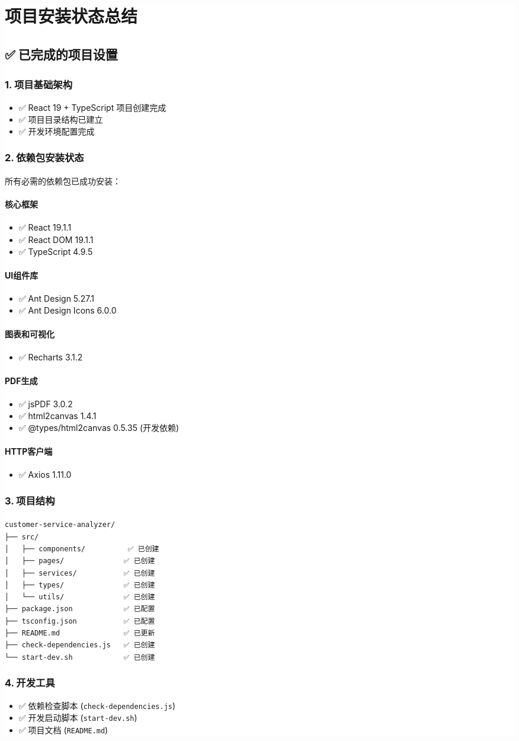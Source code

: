 # 项目安装状态总结

## ✅ 已完成的项目设置

### 1. 项目基础架构
- ✅ React 19 + TypeScript 项目创建完成
- ✅ 项目目录结构已建立
- ✅ 开发环境配置完成

### 2. 依赖包安装状态
所有必需的依赖包已成功安装：

#### 核心框架
- ✅ React 19.1.1
- ✅ React DOM 19.1.1
- ✅ TypeScript 4.9.5

#### UI组件库
- ✅ Ant Design 5.27.1
- ✅ Ant Design Icons 6.0.0

#### 图表和可视化
- ✅ Recharts 3.1.2

#### PDF生成
- ✅ jsPDF 3.0.2
- ✅ html2canvas 1.4.1
- ✅ @types/html2canvas 0.5.35 (开发依赖)

#### HTTP客户端
- ✅ Axios 1.11.0

### 3. 项目结构
```
customer-service-analyzer/
├── src/
│   ├── components/          ✅ 已创建
│   ├── pages/              ✅ 已创建
│   ├── services/           ✅ 已创建
│   ├── types/              ✅ 已创建
│   └── utils/              ✅ 已创建
├── package.json            ✅ 已配置
├── tsconfig.json           ✅ 已配置
├── README.md               ✅ 已更新
├── check-dependencies.js   ✅ 已创建
└── start-dev.sh            ✅ 已创建
```

### 4. 开发工具
- ✅ 依赖检查脚本 (`check-dependencies.js`)
- ✅ 开发启动脚本 (`start-dev.sh`)
- ✅ 项目文档 (`README.md`)
